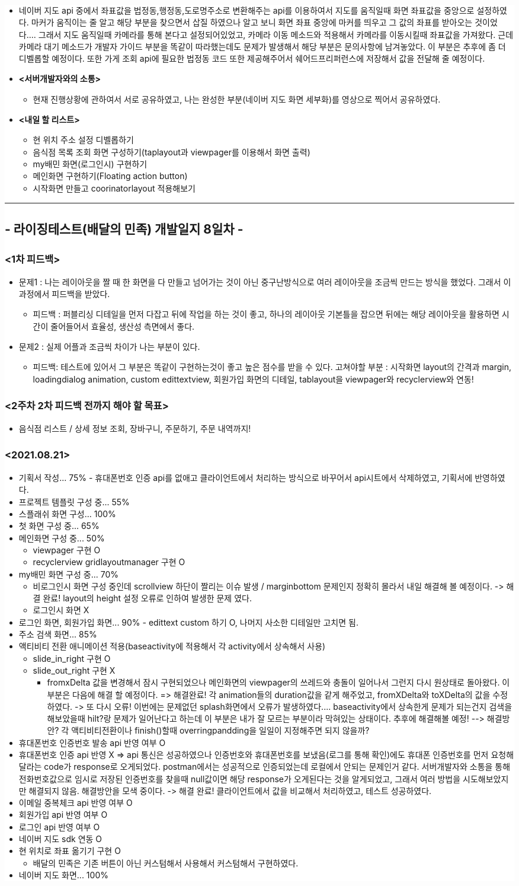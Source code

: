   + 네이버 지도 api 중에서 좌표값을 법정동,행정동,도로명주소로 변환해주는 api를 이용하여서 지도를 움직일때 화면 좌표값을 중앙으로 설정하였다. 마커가 움직이는 줄 알고 해당 부분을 찾으면서 삽질 하였으나 알고 보니 화면 좌표 중앙에 마커를 띄우고 그 값의 좌표를 받아오는 것이었다.... 그래서 지도 움직일때 카메라를 통해 본다고 설정되어있었고, 카메라 이동 메소드와 적용해서 카메라를 이동시킬때 좌표값을 가져왔다. 근데 카메라 대기 메소드가 개발자 가이드 부분을 똑같이 따라했는데도 문제가 발생해서 해당 부분은 문의사항에 남겨놓았다. 이 부분은 추후에 좀 더 디벨롭할 예정이다. 또한 가게 조회 api에 필요한 법정동 코드 또한 제공해주어서 쉐어드프리퍼런스에 저장해서 값을 전달해 줄 예정이다.

+ **<서버개발자와의 소통>**
  + 현재 진행상황에 관하여서 서로 공유하였고, 나는 완성한 부분(네이버 지도 화면 세부화)를 영상으로 찍어서 공유하였다. 

+ **<내일 할 리스트>**
  + 현 위치 주소 설정 디벨롭하기
  + 음식점 목록 조회 화면 구성하기(taplayout과 viewpager를 이용해서 화면 출력)
  + my배민 화면(로그인시) 구현하기
  + 메인화면 구현하기(Floating action button)
  + 시작화면 만들고 coorinatorlayout 적용해보기
***
## - 라이징테스트(배달의 민족) 개발일지 8일차 -

### <1차 피드백>
+ 문제1 : 나는 레이아웃을 짤 때 한 화면을 다 만들고 넘어가는 것이 아닌 중구난방식으로 여러 레이아웃을 조금씩 만드는 방식을 했었다. 그래서 이과정에서 피드백을 받았다. 
  + 피드백 : 퍼블리싱 디테일을 먼저 다잡고 뒤에 작업을 하는 것이 좋고, 하나의 레이아웃 기본틀을 잡으면 뒤에는 해당 레이아웃을 활용하면 시간이 줄어들어서 효율성, 생산성 측면에서 좋다. 

+ 문제2 : 실제 어플과 조금씩 차이가 나는 부분이 있다.
  + 피드백: 테스트에 있어서 그 부분은 똑같이 구현하는것이 좋고 높은 점수를 받을 수 있다. 고쳐야할 부분 : 시작화면 layout의 간격과 margin, loadingdialog animation, custom edittextview, 회원가입 화면의 디테일, tablayout을 viewpager와 recyclerview와 연동! 

### <2주차 2차 피드백 전까지 해야 할 목표>
+ 음식점 리스트 / 상세 정보 조회, 장바구니, 주문하기, 주문 내역까지!

### <2021.08.21>
+ 기획서 작성... 75% - 휴대폰번호 인증 api를 없애고 클라이언트에서 처리하는 방식으로 바꾸어서 api시트에서 삭제하였고, 기획서에 반영하였다.
+ 프로젝트 템플릿 구성 중... 55%
+ 스플래쉬 화면 구성... 100%
+ 첫 화면 구성 중... 65%
+ 메인화면 구성 중... 50%
  + viewpager 구현 O
  + recyclerview gridlayoutmanager 구현 O
+ my배민 화면 구성 중... 70%
  + 비로그인시 화면 구성 중인데 scrollview 하단이 짤리는 이슈 발생 / marginbottom 문제인지 정확히 몰라서 내일 해결해 볼 예정이다. -> 해결 완료! layout의 height 설정 오류로 인하여 발생한 문제     였다.
  + 로그인시 화면 X
+ 로그인 화면, 회원가입 화면... 90% - edittext custom 하기 O, 나머지 사소한 디테일만 고치면 됨.
+ 주소 검색 화면... 85%
+ 액티비티 전환 애니메이션 적용(baseactivity에 적용해서 각 activity에서 상속해서 사용) 
  + slide_in_right 구현 O  
  + slide_out_right 구현 X 
    + fromxDelta 값을 변경해서 잠시 구현되었으나 메인화면의 viewpager의 쓰레드와 충돌이 일어나서 그런지 다시 원상태로 돌아왔다. 이부분은 다음에 해결 할 예정이다. => 해결완료! 각 animation들의 duration값을 같게 해주었고, fromXDelta와 toXDelta의 값을 수정하였다. -> 또 다시 오류! 이번에는 문제없던 splash화면에서 오류가 발생하였다.... baseactivity에서 상속한게 문제가 되는건지 검색을 해보았을때 hilt?랑 문제가 일어난다고 하는데 이 부분은 내가 잘 모르는 부분이라 막혀있는 상태이다. 추후에 해결해볼 예정! --> 해결방안? 각 액티비티전환이나 finish()할때 overringpandding을 일일이 지정해주면 되지 않을까?
+ 휴대폰번호 인증번호 발송 api 반영 여부 O
+ 휴대폰번호 인증 api 반영 X => api 통신은 성공하였으나 인증번호와 휴대폰번호를 보냈음(로그를 통해 확인)에도 휴대폰 인증번호를 먼저 요청해달라는 code가 response로 오게되었다. postman에서는   성공적으로 인증되었는데 로컬에서 안되는 문제인거 같다. 서버개발자와 소통을 통해 전화번호값으로 임시로 저장된 인증번호를 찾을때 null값이면 해당 response가 오게된다는 것을 알게되었고, 그래서 여러 방법을 시도해보았지만 해결되지 않음. 해결방안을 모색 중이다. -> 해결 완료! 클라이언트에서 값을 비교해서 처리하였고, 테스트 성공하였다.
+ 이메일 중복체크 api 반영 여부 O
+ 회원가입 api 반영 여부 O
+ 로그인 api 반영 여부 O
+ 네이버 지도 sdk 연동 O
+ 현 위치로 좌표 옮기기 구현 O
  + 배달의 민족은 기존 버튼이 아닌 커스텀해서 사용해서 커스텀해서 구현하였다.
+ 네이버 지도 화면... 100%